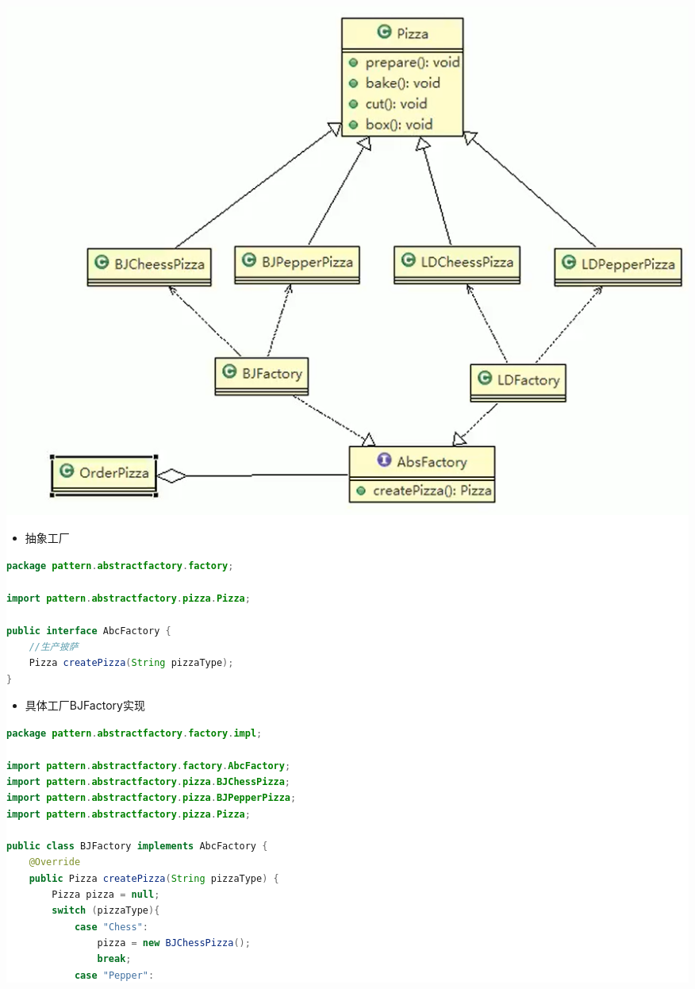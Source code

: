 ![image-20200727100227859](图片.assets/image-20200727100227859.png)

- 抽象工厂

```java
package pattern.abstractfactory.factory;

import pattern.abstractfactory.pizza.Pizza;

public interface AbcFactory {
    //生产披萨
    Pizza createPizza(String pizzaType);
}
```

- 具体工厂BJFactory实现

```java
package pattern.abstractfactory.factory.impl;

import pattern.abstractfactory.factory.AbcFactory;
import pattern.abstractfactory.pizza.BJChessPizza;
import pattern.abstractfactory.pizza.BJPepperPizza;
import pattern.abstractfactory.pizza.Pizza;

public class BJFactory implements AbcFactory {
    @Override
    public Pizza createPizza(String pizzaType) {
        Pizza pizza = null;
        switch (pizzaType){
            case "Chess":
                pizza = new BJChessPizza();
                break;
            case "Pepper":
```